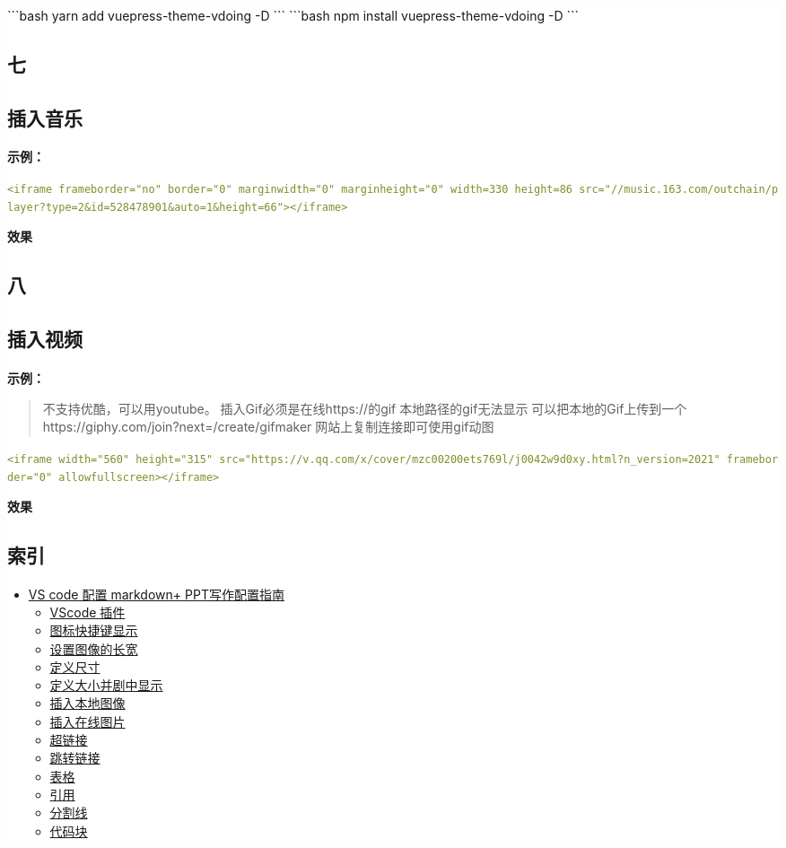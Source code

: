 <code-group>
  <code-block title="YARN" active>
  ```bash
  yarn add vuepress-theme-vdoing -D
  ```
  </code-block>

  <code-block title="NPM">
  ```bash
  npm install vuepress-theme-vdoing -D
  ```
  </code-block>
</code-group>

## 七
## 插入音乐
**示例：**
```yaml
<iframe frameborder="no" border="0" marginwidth="0" marginheight="0" width=330 height=86 src="//music.163.com/outchain/player?type=2&id=528478901&auto=1&height=66"></iframe>
```
**效果**
<iframe frameborder="no" border="0" marginwidth="0" marginheight="0" width=330 height=86 src="//music.163.com/outchain/player?type=2&id=528478901&auto=1&height=66"></iframe>


## 八
## 插入视频
**示例：**

> 不支持优酷，可以用youtube。
> 插入Gif必须是在线https://的gif 本地路径的gif无法显示 
> 可以把本地的Gif上传到一个https://giphy.com/join?next=/create/gifmaker 网站上复制连接即可使用gif动图
```yaml 
<iframe width="560" height="315" src="https://v.qq.com/x/cover/mzc00200ets769l/j0042w9d0xy.html?n_version=2021" frameborder="0" allowfullscreen></iframe>

```
**效果**


<iframe width="560" height="315" src="https://v.qq.com/x/cover/mzc00200ets769l/j0042w9d0xy.html?n_version=2021" frameborder="0" allowfullscreen></iframe>







## 索引


- [VS code 配置 markdown+ PPT写作配置指南](#vs-code-配置-markdown-ppt写作配置指南)
  - [VScode 插件](#vscode-插件)
  - [图标快捷键显示](#图标快捷键显示)
  - [设置图像的长宽](#设置图像的长宽)
  - [定义尺寸](#定义尺寸)
  - [定义大小并剧中显示](#定义大小并剧中显示)
  - [插入本地图像](#插入本地图像)
  - [插入在线图片](#插入在线图片)
  - [超链接](#超链接)
  - [跳转链接](#跳转链接)
  - [表格](#表格)
  - [引用](#引用)
  - [分割线](#分割线)
  - [代码块](#代码块)